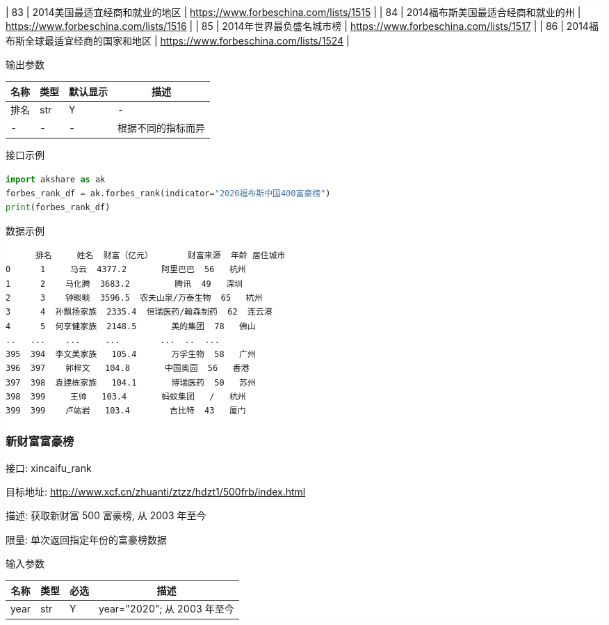 | 83 | 2014美国最适宜经商和就业的地区        | https://www.forbeschina.com/lists/1515 |
| 84 | 2014福布斯美国最适合经商和就业的州      | https://www.forbeschina.com/lists/1516 |
| 85 | 2014年世界最负盛名城市榜           | https://www.forbeschina.com/lists/1517 |
| 86 | 2014福布斯全球最适宜经商的国家和地区     | https://www.forbeschina.com/lists/1524 |

输出参数

| 名称          | 类型 | 默认显示 | 描述           |
| --------------- | ----- | -------- | ---------------- |
| 排名      | str   | Y        | -  |
| -      | -   | -        | 根据不同的指标而异   |

接口示例

```python
import akshare as ak
forbes_rank_df = ak.forbes_rank(indicator="2020福布斯中国400富豪榜")
print(forbes_rank_df)
```

数据示例

```
      排名     姓名  财富（亿元）       财富来源  年龄 居住城市
0      1     马云  4377.2       阿里巴巴  56   杭州
1      2    马化腾  3683.2         腾讯  49   深圳
2      3    钟睒睒  3596.5  农夫山泉/万泰生物  65   杭州
3      4  孙飘扬家族  2335.4  恒瑞医药/翰森制药  62  连云港
4      5  何享健家族  2148.5       美的集团  78   佛山
..   ...    ...     ...        ...  ..  ...
395  394  李文美家族   105.4       万孚生物  58   广州
396  397    郭梓文   104.8       中国奥园  56   香港
397  398  袁建栋家族   104.1       博瑞医药  50   苏州
398  399     王帅   103.4       蚂蚁集团   /   杭州
399  399    卢竑岩   103.4        吉比特  43   厦门
```

### 新财富富豪榜

接口: xincaifu_rank

目标地址: http://www.xcf.cn/zhuanti/ztzz/hdzt1/500frb/index.html

描述: 获取新财富 500 富豪榜, 从 2003 年至今

限量: 单次返回指定年份的富豪榜数据

输入参数

| 名称   | 类型 | 必选 | 描述 |
| -------- | ---- | ---- | --- |
| year | str  | Y    |   year="2020"; 从 2003 年至今|
